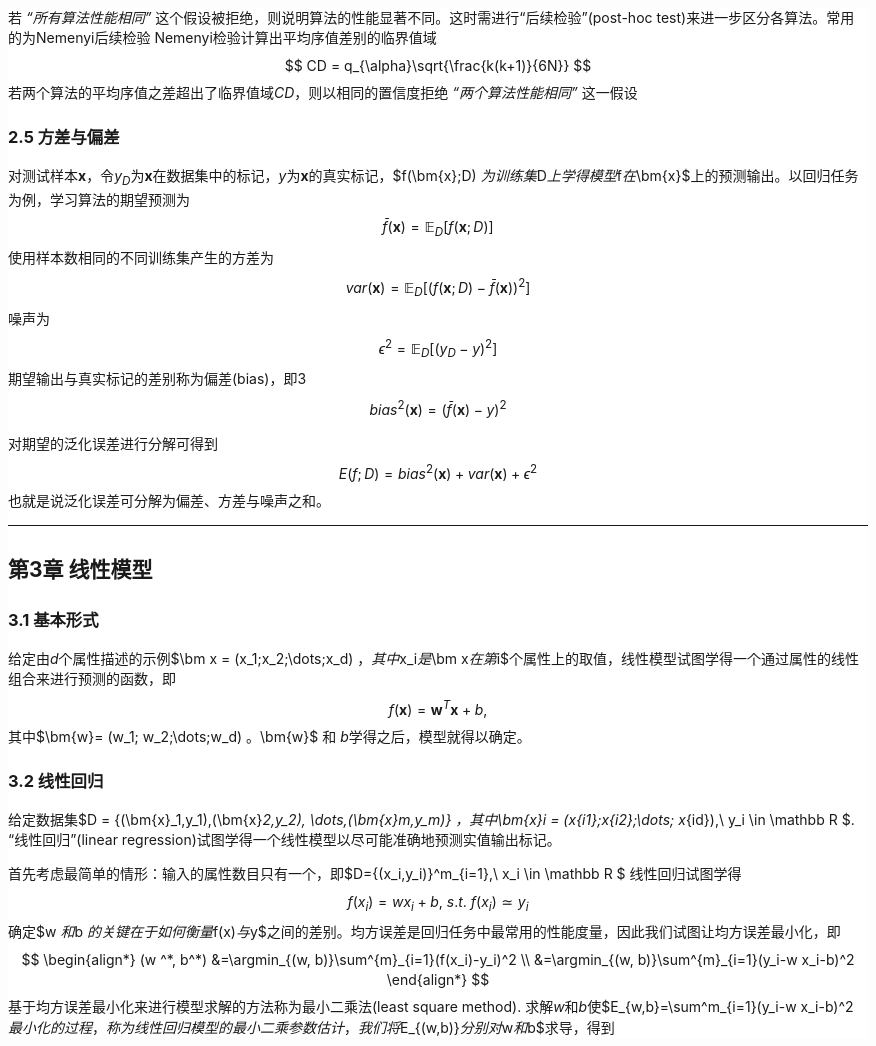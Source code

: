 若 _“所有算法性能相同”_ 这个假设被拒绝，则说明算法的性能显著不同。这时需进行“后续检验”(post-hoc test)来进一步区分各算法。常用的为Nemenyi后续检验
Nemenyi检验计算出平均序值差别的临界值域
$$
CD = q_{\alpha}\sqrt{\frac{k(k+1)}{6N}}
$$
若两个算法的平均序值之差超出了临界值域$CD$，则以相同的置信度拒绝 _“两个算法性能相同”_ 这一假设

### 2.5 方差与偏差
对测试样本$\bm{x}$，令$y_D$为$\bm{x}$在数据集中的标记，$y$为$\bm{x}$的真实标记，$f(\bm{x};D) $为训练集$D$上学得模型$f$在$\bm{x}$上的预测输出。以回归任务为例，学习算法的期望预测为
$$
\bar{f}(\bm{x}) = \mathbb{E}_D[f(\bm{x};D)]
$$
使用样本数相同的不同训练集产生的方差为
$$
var(\bm{x}) = \mathbb {E}_D[\big( f(\bm{x};D)- \bar{f}(\bm{x})\big)^2] 
$$
噪声为
$$
\epsilon ^2 = \mathbb {E}_D[(y_D-y)^2]
$$
期望输出与真实标记的差别称为偏差(bias)，即3
$$
bias^2(\bm{x})=(\bar{f}(\bm x)-y)^2
$$

对期望的泛化误差进行分解可得到
$$
E(f;D)= bias^2(\bm x)+var{(\bm x)} + \epsilon ^2
$$
也就是说泛化误差可分解为偏差、方差与噪声之和。


----

## 第3章 线性模型
### 3.1 基本形式
给定由$d$个属性描述的示例$\bm x = (x_1;x_2;\dots;x_d) $，其中$x_i$是$\bm x$在第$i$个属性上的取值，线性模型试图学得一个通过属性的线性组合来进行预测的函数，即
$$
f(\bm x) = \bm{w}^T \bm{x} + b,
$$
其中$\bm{w}= (w_1; w_2;\dots;w_d) $。$\bm{w}$ 和 $b$学得之后，模型就得以确定。

### 3.2 线性回归
给定数据集$D = {(\bm{x}_1,y_1),(\bm{x}_2,y_2), \dots,(\bm{x}_m,y_m)} $，其中$\bm{x}_i = (x_{i1};x_{i2};\dots; x_{id}),\ y_i \in \mathbb R $. “线性回归”(linear regression)试图学得一个线性模型以尽可能准确地预测实值输出标记。

首先考虑最简单的情形：输入的属性数目只有一个，即$D={(x_i,y_i)}^m_{i=1},\ x_i \in \mathbb R $
线性回归试图学得
$$
f(x_i) = w x_i +b , \ s.t.\   f(x_i) \simeq y_i
$$
确定$w $和$b $的关键在于如何衡量$f(x)$与$y$之间的差别。均方误差是回归任务中最常用的性能度量，因此我们试图让均方误差最小化，即
$$
\begin{align*}
(w ^*, b^*) &=\argmin_{(w, b)}\sum^{m}_{i=1}(f(x_i)-y_i)^2 \\ &=\argmin_{(w, b)}\sum^{m}_{i=1}(y_i-w x_i-b)^2 
\end{align*}
$$
基于均方误差最小化来进行模型求解的方法称为最小二乘法(least square method).
求解$w$和$b$使$E_{w,b}=\sum^m_{i=1}(y_i-w x_i-b)^2 $最小化的过程，称为线性回归模型的最小二乘参数估计，我们将$E_{(w,b)}$分别对$w$和$b$求导，得到